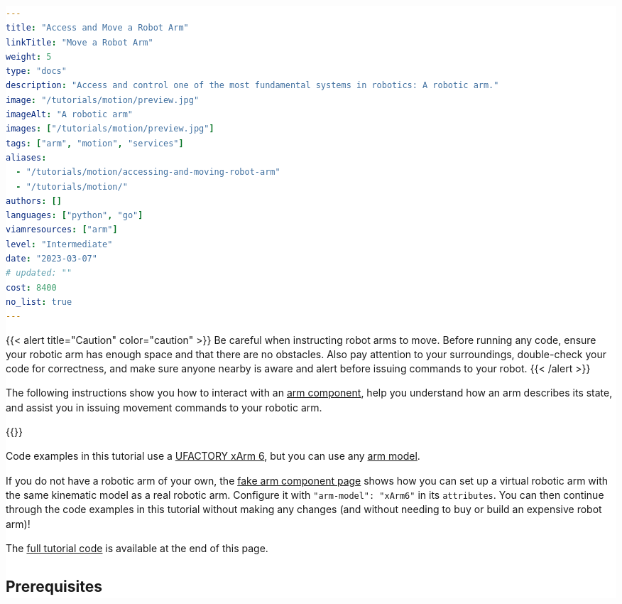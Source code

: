 ```yaml
---
title: "Access and Move a Robot Arm"
linkTitle: "Move a Robot Arm"
weight: 5
type: "docs"
description: "Access and control one of the most fundamental systems in robotics: A robotic arm."
image: "/tutorials/motion/preview.jpg"
imageAlt: "A robotic arm"
images: ["/tutorials/motion/preview.jpg"]
tags: ["arm", "motion", "services"]
aliases:
  - "/tutorials/motion/accessing-and-moving-robot-arm"
  - "/tutorials/motion/"
authors: []
languages: ["python", "go"]
viamresources: ["arm"]
level: "Intermediate"
date: "2023-03-07"
# updated: ""
cost: 8400
no_list: true
---
```


{{< alert title="Caution" color="caution" >}}
Be careful when instructing robot arms to move.
Before running any code, ensure your robotic arm has enough space and that there are no obstacles.
Also pay attention to your surroundings, double-check your code for correctness, and make sure anyone nearby is aware and alert before issuing commands to your robot.
{{< /alert >}}

The following instructions show you how to interact with an [arm component](/components/arm/), help you understand how an arm describes its state, and assist you in issuing movement commands to your robotic arm.

<div class="td-max-width-on-larger-screens">
  {{<imgproc src="/tutorials/motion/access_01_xarm6.png" resize="500x" declaredimensions=true alt="A picture of the UFACTORY xArm 6." class="alignright" style="max-width: 400px" >}}
</div>

Code examples in this tutorial use a [UFACTORY xArm 6](https://www.ufactory.cc/product-page/ufactory-xarm-6), but you can use any [arm model](/components/arm/).

If you do not have a robotic arm of your own, the [fake arm component page](/components/arm/fake/) shows how you can set up a virtual robotic arm with the same kinematic model as a real robotic arm.
Configure it with `"arm-model": "xArm6"` in its `attributes`.
You can then continue through the code examples in this tutorial without making any changes (and without needing to buy or build an expensive robot arm)!

The [full tutorial code](#full-tutorial-code) is available at the end of this page.

## Prerequisites
